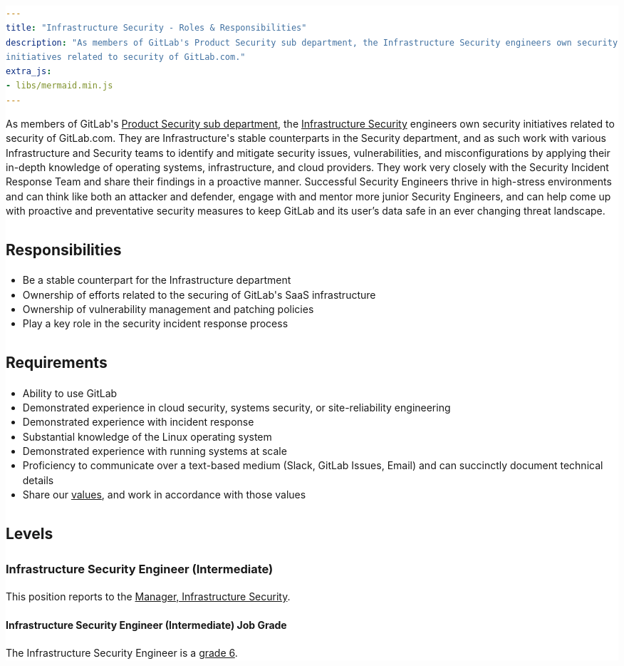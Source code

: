 ```yaml
---
title: "Infrastructure Security - Roles & Responsibilities"
description: "As members of GitLab's Product Security sub department, the Infrastructure Security engineers own security initiatives related to security of GitLab.com."
extra_js:
- libs/mermaid.min.js
---
```


As members of GitLab's [Product Security sub department](/handbook/security/product-security/), the [Infrastructure Security](/handbook/security/product-security/infrastructure-security/) engineers own security initiatives related to security of GitLab.com. They are Infrastructure's stable counterparts in the Security department, and as such work with various Infrastructure and Security teams to identify and mitigate security issues, vulnerabilities, and misconfigurations by applying their in-depth knowledge of operating systems, infrastructure, and cloud providers. They work very closely with the Security Incident Response Team and share their findings in a proactive manner. Successful Security Engineers thrive in high-stress environments and can think like both an attacker and defender, engage with and mentor more junior Security Engineers, and can help come up with proactive and preventative security measures to keep GitLab and its user’s data safe in an ever changing threat landscape.

## Responsibilities

- Be a stable counterpart for the Infrastructure department
- Ownership of efforts related to the securing of GitLab's SaaS infrastructure
- Ownership of vulnerability management and patching policies
- Play a key role in the security incident response process

## Requirements

- Ability to use GitLab
- Demonstrated experience in cloud security, systems security, or site-reliability engineering
- Demonstrated experience with incident response
- Substantial knowledge of the Linux operating system
- Demonstrated experience with running systems at scale
- Proficiency to communicate over a text-based medium (Slack, GitLab Issues, Email) and can succinctly document technical details
- Share our [values](/handbook/values/), and work in accordance with those values

## Levels

### Infrastructure Security Engineer (Intermediate)

This position reports to the [Manager, Infrastructure Security](#manager-infrastructure-security).

#### Infrastructure Security Engineer (Intermediate) Job Grade

The Infrastructure Security Engineer is a [grade 6](/handbook/total-rewards/compensation/compensation-calculator/#gitlab-job-grades).

